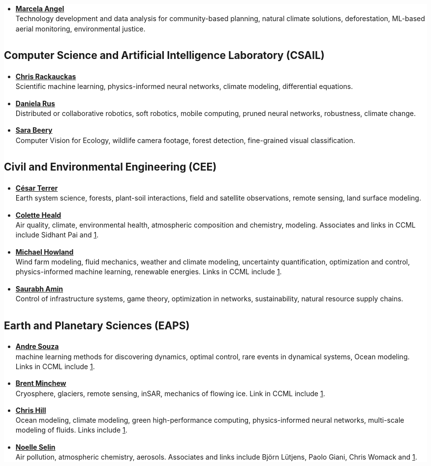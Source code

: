 - [**Marcela Angel**](https://environmentalsolutions.mit.edu/people/marcela-angel/) \
Technology development and data analysis for community-based planning, natural climate solutions, deforestation, ML-based aerial monitoring, environmental justice. 

## Computer Science and Artificial Intelligence Laboratory (CSAIL)
- [**Chris Rackauckas**](https://chrisrackauckas.com/) \
Scientific machine learning, physics-informed neural networks, climate modeling, differential equations.

- [**Daniela Rus**](https://www.youtube.com/watch?v=A7_DIsxWqGI) \
Distributed or collaborative robotics, soft robotics, mobile computing, pruned neural networks, robustness, climate change. 

- [**Sara Beery**](https://beerys.github.io/) \
Computer Vision for Ecology, wildlife camera footage, forest detection, fine-grained visual classification. 

## Civil and Environmental Engineering (CEE)
- [**César Terrer**](https://cee.mit.edu/people_individual/cesar-terrer/) \
Earth system science, forests, plant-soil interactions, field and satellite observations, remote sensing, land surface modeling. 

- [**Colette Heald**](https://eapsweb.mit.edu/people/heald) \
Air quality, climate, environmental health, atmospheric composition and chemistry, modeling. Associates and links in CCML include Sidhant Pai and [1](https://doi.org/10.1029/2018GL081049).

- [**Michael Howland**](https://cee.mit.edu/people_individual/michael-f-howland/) \
Wind farm modeling, fluid mechanics, weather and climate modeling, uncertainty quantification, optimization and control, physics-informed machine learning, renewable energies. Links in CCML include [1](https://doi.org/10.3390/en12142716).

- [**Saurabh Amin**](https://cee.mit.edu/people_individual/saurabh-amin/) \
Control of infrastructure systems, game theory, optimization in networks, sustainability, natural resource supply chains.

## Earth and Planetary Sciences (EAPS)
- [**Andre Souza**](https://eapsweb.mit.edu/people/sandre) \
machine learning methods for discovering dynamics, optimal control, rare events in dynamical systems, Ocean modeling. Links in CCML include [1](https://doi.org/10.1029/2020MS002108).

- [**Brent Minchew**](https://glaciers.mit.edu/) \
Cryosphere, glaciers, remote sensing, inSAR, mechanics of flowing ice. Link in CCML include [1](https://doi.org/10.1017/jog.2023.8).

- [**Chris Hill**](https://mitibmwatsonailab.mit.edu/people/chris-hill/) \
Ocean modeling, climate modeling, green high-performance computing, physics-informed neural networks, multi-scale modeling of fluids. Links include [1](https://doi.org/10.1029/2020GL091363).

- [**Noelle Selin**](https://eapsweb.mit.edu/people/selin) \
Air pollution, atmospheric chemistry, aerosols. Associates and links include Björn Lütjens, Paolo Giani, Chris Womack and [1](https://climategrandchallenges.mit.edu/flagship-projects/bringing-computation-to-the-climate-challenge/#:~:text=The%20development%20of%20a%20digital,for%20communities%20and%20other%20stakeholders.).

